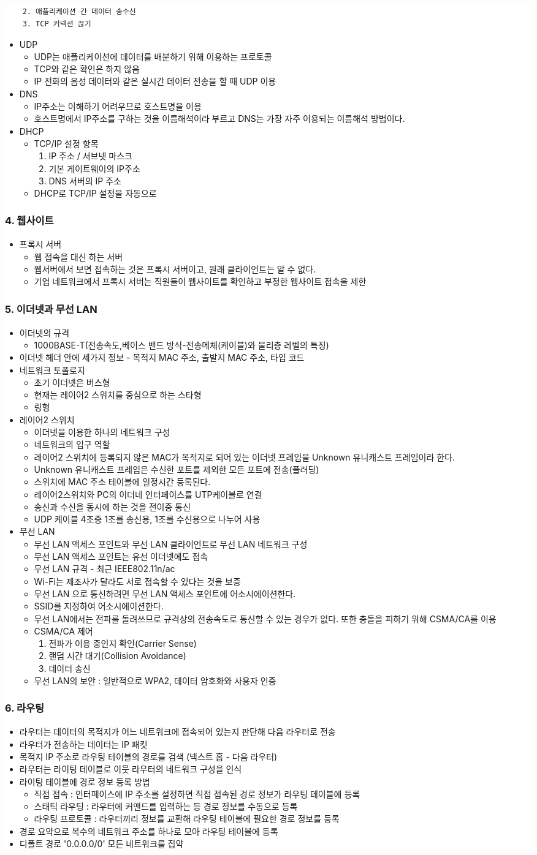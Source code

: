         2. 애플리케이션 간 데이터 송수신
        3. TCP 커넥션 끊기
+ UDP
    - UDP는 애플리케이션에 데이터를 배분하기 위해 이용하는 프로토콜
    - TCP와 같은 확인은 하지 않음
    - IP 전화의 음성 데이터와 같은 실시간 데이터 전송을 할 때 UDP 이용
+ DNS
    - IP주소는 이해하기 어려우므로 호스트명을 이용
    - 호스트명에서 IP주소를 구하는 것을 이름해석이라 부르고 DNS는 가장 자주 이용되는 이름해석 방법이다.
+ DHCP
    - TCP/IP 설정 항목   
        1. IP 주소 / 서브넷 마스크
        2. 기본 게이트웨이의 IP주소
        3. DNS 서버의 IP 주소
    - DHCP로 TCP/IP 설정을 자동으로
### 4. 웹사이트
+ 프록시 서버
    - 웹 접속을 대신 하는 서버
    - 웹서버에서 보면 접속하는 것은 프록시 서버이고, 원래 클라이언트는 알 수 없다.
    - 기업 네트워크에서 프록시 서버는 직원들이 웹사이트를 확인하고 부정한 웹사이트 접속을 제한

### 5. 이더넷과 무선 LAN
+ 이더넷의 규격
    - 1000BASE-T(전송속도,베이스 밴드 방식-전송메체(케이블)와 물리층 레벨의 특징)
+ 이더넷 헤더 안에 세가지 정보 - 목적지 MAC 주소, 출발지 MAC 주소, 타입 코드
+ 네트워크 토폴로지
    - 초기 이더넷은 버스형
    - 현재는 레이어2 스위치를 중심으로 하는 스타형
    - 링형
+ 레이어2 스위치
    - 이더넷을 이용한 하나의 네트워크 구성
    - 네트워크의 입구 역할
    - 레이어2 스위치에 등록되지 않은 MAC가 목적지로 되어 있는 이더넷 프레임을 Unknown 유니캐스트 프레임이라 한다.
    - Unknown 유니캐스트 프레임은 수신한 포트를 제외한 모든 포트에 전송(플러딩)
    - 스위치에 MAC 주소 테이블에 일정시간 등록된다.
    - 레이어2스위치와 PC의 이더네 인터페이스를 UTP케이블로 연결
    - 송신과 수신을 동시에 하는 것을 전이중 통신
    - UDP 케이블 4조중 1조를 송신용, 1조를 수신용으로 나누어 사용
+ 무선 LAN
    - 무선 LAN 액세스 포인트와 무선 LAN 클라이언트로 무선 LAN 네트워크 구성
    - 무선 LAN 액세스 포인트는 유선 이더넷에도 접속
    - 무선 LAN 규격 - 최근 IEEE802.11n/ac
    - Wi-Fi는 제조사가 달라도 서로 접속할 수 있다는 것을 보증
    - 무선 LAN 으로 통신하려면 무선 LAN 액세스 포인트에 어소시에이션한다.
    - SSID를 지정하여 어소시에이션한다.
    - 무선 LAN에서는 전파를 돌려쓰므로 규격상의 전송속도로 통신할 수 있는 경우가 없다. 또한 충돌을 피하기 위해 CSMA/CA를 이용
    - CSMA/CA 제어
        1. 전파가 이용 중인지 확인(Carrier Sense)
        2. 랜덤 시간 대기(Collision Avoidance)
        3. 데이터 송신
    - 무선 LAN의 보안 : 일반적으로 WPA2, 데이터 암호화와 사용자 인증
### 6. 라우팅
+ 라우터는 데이터의 목적지가 어느 네트워크에 접속되어 있는지 판단해 다음 라우터로 전송
+ 라우터가 전송하는 데이터는 IP 패킷
+ 목적지 IP 주소로 라우팅 테이블의 경로를 검색 (넥스트 홉 - 다음 라우터)
+ 라우터는 라이팅 테이블로 이웃 라우터의 네트워크 구성을 인식
+ 라이팅 테이블에 경로 정보 등록 방법
    - 직접 접속 : 인터페이스에 IP 주소를 설정하면 직접 접속된 경로 정보가 라우팅 테이블에 등록
    - 스태틱 라우팅 : 라우터에 커맨드를 입력하는 등 경로 정보를 수동으로 등록
    - 라우팅 프로토콜 : 라우터끼리 정보를 교환해 라우팅 테이블에 필요한 경로 정보를 등록
+ 경로 요약으로 복수의 네트워크 주소를 하나로 모아 라우팅 테이블에 등록
+ 디폴트 경로 '0.0.0.0/0' 모든 네트워크를 집약